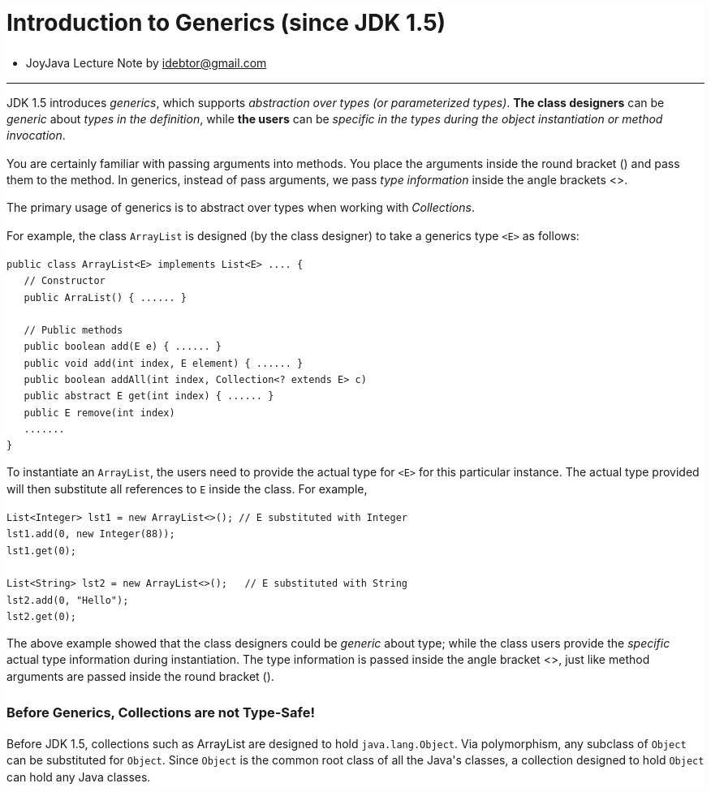 
# Introduction to Generics (since JDK 1.5)
  - JoyJava Lecture Note by idebtor@gmail.com
  --------------

JDK 1.5 introduces _generics_, which supports _abstraction over types (or parameterized types)_. __The class designers__ can be _generic_ about _types in the definition_, while __the users__ can be _specific in the types during the object instantiation or method invocation_.

You are certainly familiar with passing arguments into methods. You place the arguments inside the round bracket () and pass them to the method. In generics, instead of pass arguments, we pass _type information_ inside the angle brackets <>.

The primary usage of generics is to abstract over types when working with _Collections_.

For example, the class `ArrayList` is designed (by the class designer) to take a generics type `<E>` as follows:

```
public class ArrayList<E> implements List<E> .... {
   // Constructor
   public ArraList() { ...... }

   // Public methods
   public boolean add(E e) { ...... }
   public void add(int index, E element) { ...... }
   public boolean addAll(int index, Collection<? extends E> c)
   public abstract E get(int index) { ...... }
   public E remove(int index)
   .......
}
```

To instantiate an `ArrayList`, the users need to provide the actual type for `<E>` for this particular instance. The actual type provided will then substitute all references to `E` inside the class. For example,

```
List<Integer> lst1 = new ArrayList<>(); // E substituted with Integer
lst1.add(0, new Integer(88));
lst1.get(0);

List<String> lst2 = new ArrayList<>();   // E substituted with String
lst2.add(0, "Hello");
lst2.get(0);
```

The above example showed that the class designers could be _generic_ about type; while the class users provide the _specific_ actual type information during instantiation. The type information is passed inside the angle bracket <>, just like method arguments are passed inside the round bracket ().

### Before Generics, Collections are not Type-Safe!
Before JDK 1.5,  collections such as ArrayList are designed to hold `java.lang.Object`. Via polymorphism, any subclass of `Object` can be substituted for `Object`. Since `Object` is the common root class of all the Java's classes, a collection designed to hold `Object` can hold any Java classes.
